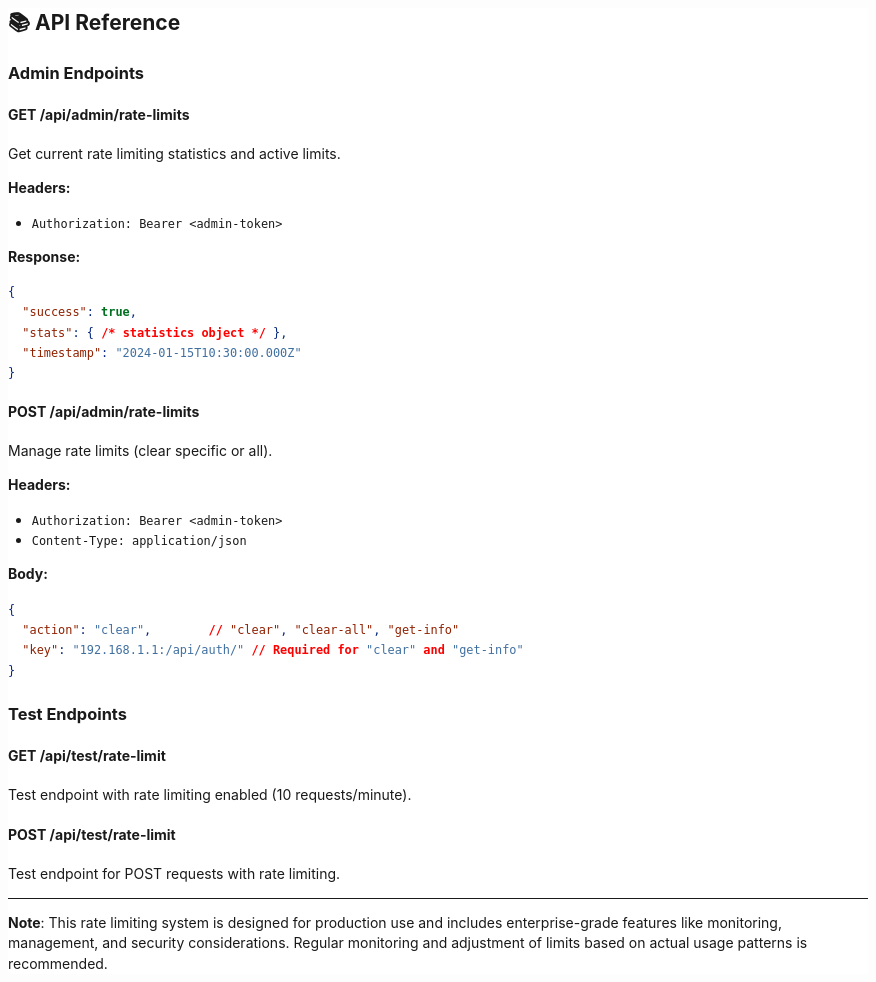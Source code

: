 ## 📚 API Reference

### Admin Endpoints

#### GET /api/admin/rate-limits
Get current rate limiting statistics and active limits.

**Headers:**
- `Authorization: Bearer <admin-token>`

**Response:**
```json
{
  "success": true,
  "stats": { /* statistics object */ },
  "timestamp": "2024-01-15T10:30:00.000Z"
}
```

#### POST /api/admin/rate-limits
Manage rate limits (clear specific or all).

**Headers:**
- `Authorization: Bearer <admin-token>`
- `Content-Type: application/json`

**Body:**
```json
{
  "action": "clear",        // "clear", "clear-all", "get-info"
  "key": "192.168.1.1:/api/auth/" // Required for "clear" and "get-info"
}
```

### Test Endpoints

#### GET /api/test/rate-limit
Test endpoint with rate limiting enabled (10 requests/minute).

#### POST /api/test/rate-limit
Test endpoint for POST requests with rate limiting.

---

**Note**: This rate limiting system is designed for production use and includes enterprise-grade features like monitoring, management, and security considerations. Regular monitoring and adjustment of limits based on actual usage patterns is recommended.